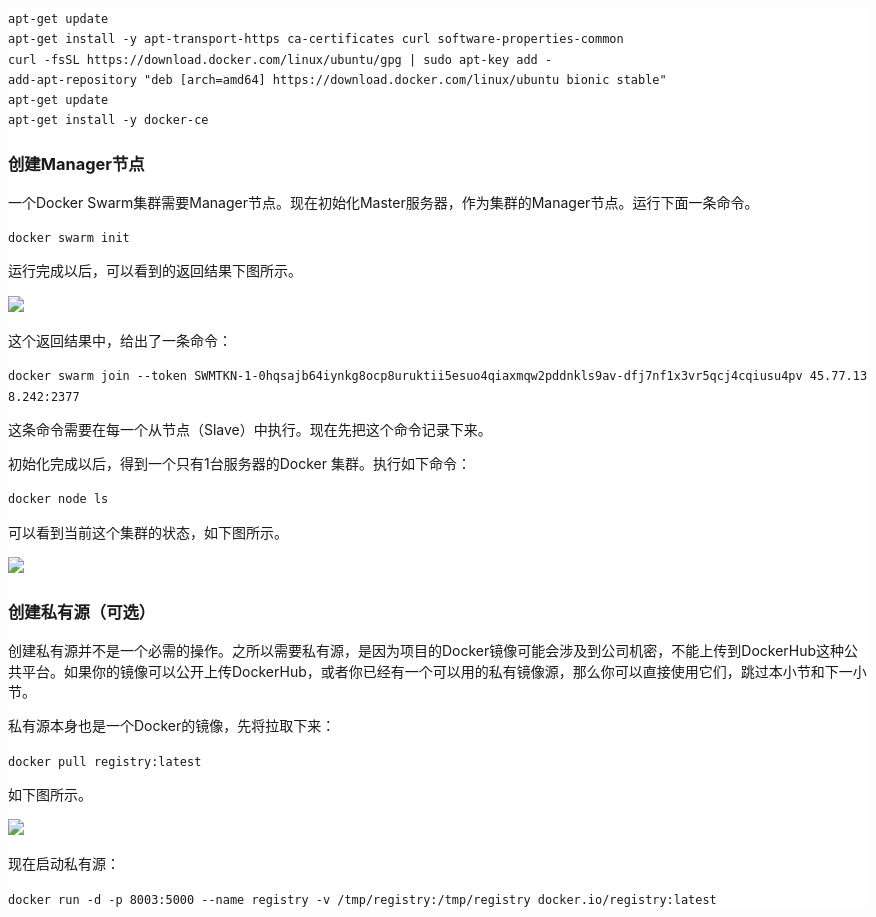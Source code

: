 ```shell
apt-get update
apt-get install -y apt-transport-https ca-certificates curl software-properties-common
curl -fsSL https://download.docker.com/linux/ubuntu/gpg | sudo apt-key add -
add-apt-repository "deb [arch=amd64] https://download.docker.com/linux/ubuntu bionic stable"
apt-get update
apt-get install -y docker-ce
```

### 创建Manager节点

一个Docker Swarm集群需要Manager节点。现在初始化Master服务器，作为集群的Manager节点。运行下面一条命令。

```
docker swarm init
```

运行完成以后，可以看到的返回结果下图所示。

![](https://kingname-1257411235.cos.ap-chengdu.myqcloud.com/docker_swarm_2.png)

这个返回结果中，给出了一条命令：

```
docker swarm join --token SWMTKN-1-0hqsajb64iynkg8ocp8uruktii5esuo4qiaxmqw2pddnkls9av-dfj7nf1x3vr5qcj4cqiusu4pv 45.77.138.242:2377
```

这条命令需要在每一个从节点（Slave）中执行。现在先把这个命令记录下来。

初始化完成以后，得到一个只有1台服务器的Docker 集群。执行如下命令：

```shell
docker node ls
```

可以看到当前这个集群的状态，如下图所示。

![](https://kingname-1257411235.cos.ap-chengdu.myqcloud.com/docker_swarm_3.png)

### 创建私有源（可选）

创建私有源并不是一个必需的操作。之所以需要私有源，是因为项目的Docker镜像可能会涉及到公司机密，不能上传到DockerHub这种公共平台。如果你的镜像可以公开上传DockerHub，或者你已经有一个可以用的私有镜像源，那么你可以直接使用它们，跳过本小节和下一小节。

私有源本身也是一个Docker的镜像，先将拉取下来：

```
docker pull registry:latest
```

如下图所示。

![](https://kingname-1257411235.cos.ap-chengdu.myqcloud.com/docker_swarm_4.png)


现在启动私有源：

```
docker run -d -p 8003:5000 --name registry -v /tmp/registry:/tmp/registry docker.io/registry:latest
```

